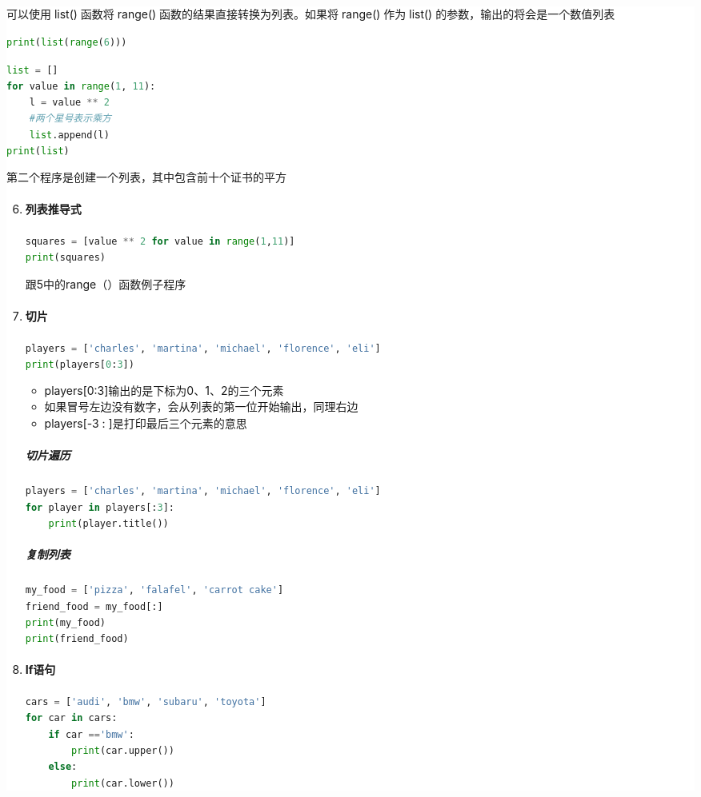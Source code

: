    可以使用 list() 函数将 range() 函数的结果直接转换为列表。如果将 range() 作为 list() 的参数，输出的将会是一个数值列表

   ```python
   print(list(range(6)))
   ```

   ```python
   list = []
   for value in range(1, 11):
       l = value ** 2
       #两个星号表示乘方
       list.append(l)
   print(list)
   ```

   第二个程序是创建一个列表，其中包含前十个证书的平方

6. #### 列表推导式

   ```python
   squares = [value ** 2 for value in range(1,11)]
   print(squares)
   ```

   跟5中的range（）函数例子程序

7. #### 切片

   ```python
   players = ['charles', 'martina', 'michael', 'florence', 'eli']
   print(players[0:3])
   ```

   - players[0:3]输出的是下标为0、1、2的三个元素
   - 如果冒号左边没有数字，会从列表的第一位开始输出，同理右边
   - players[-3 : ]是打印最后三个元素的意思

   ##### 切片遍历

   ```python
   players = ['charles', 'martina', 'michael', 'florence', 'eli']
   for player in players[:3]:
       print(player.title())
   ```

   ##### 复制列表

   ```python
   my_food = ['pizza', 'falafel', 'carrot cake']
   friend_food = my_food[:]
   print(my_food)
   print(friend_food)
   ```

8. #### If语句

   ```python
   cars = ['audi', 'bmw', 'subaru', 'toyota']
   for car in cars:
       if car =='bmw':
           print(car.upper())
       else:
           print(car.lower())
   ```
